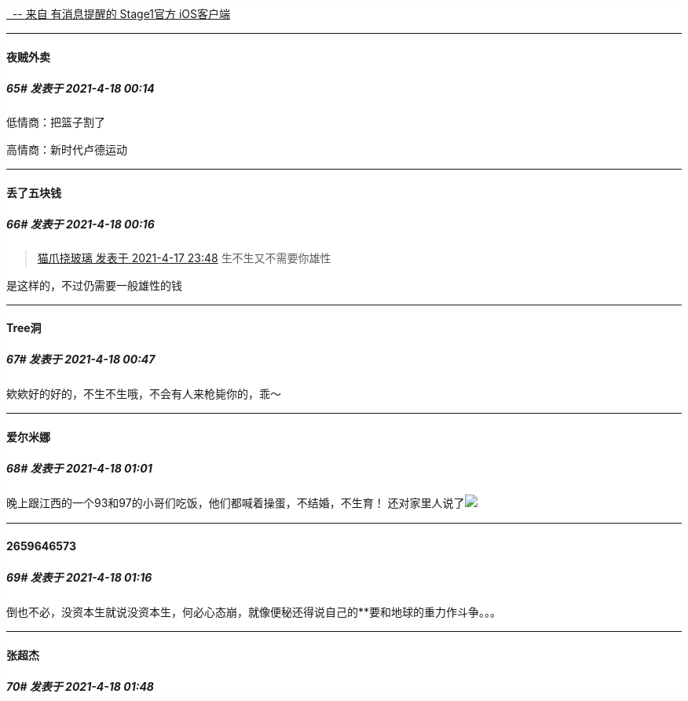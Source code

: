 [  -- 来自 有消息提醒的 Stage1官方 iOS客户端](https://itunes.apple.com/fi/app/saraba1st/id1221237470?mt=8)


*****

####  夜贼外卖  
##### 65#       发表于 2021-4-18 00:14


低情商：把篮子割了

高情商：新时代卢德运动


*****

####  丢了五块钱  
##### 66#       发表于 2021-4-18 00:16


<blockquote><a href="httphttps://bbs.saraba1st.com/2b/forum.php?mod=redirect&amp;goto=findpost&amp;pid=50972129&amp;ptid=1999587" target="_blank">猫爪挠玻璃 发表于 2021-4-17 23:48</a>
生不生又不需要你雄性</blockquote>
是这样的，不过仍需要一般雄性的钱


*****

####  Tree洞  
##### 67#       发表于 2021-4-18 00:47


欸欸好的好的，不生不生哦，不会有人来枪毙你的，乖～


*****

####  爱尔米娜  
##### 68#       发表于 2021-4-18 01:01


晚上跟江西的一个93和97的小哥们吃饭，他们都喊着操蛋，不结婚，不生育！ 还对家里人说了<img src="https://static.saraba1st.com/image/smiley/face2017/067.png" referrerpolicy="no-referrer">


*****

####  2659646573  
##### 69#       发表于 2021-4-18 01:16


倒也不必，没资本生就说没资本生，何必心态崩，就像便秘还得说自己的**要和地球的重力作斗争。。。


*****

####  张超杰  
##### 70#       发表于 2021-4-18 01:48

